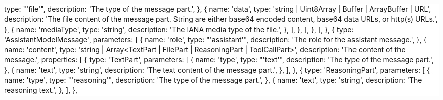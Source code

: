 type: "'file'",
description: 'The type of the message part.',
},
{
name: 'data',
type: 'string | Uint8Array | Buffer | ArrayBuffer | URL',
description:
'The file content of the message part. String are either base64 encoded content, base64 data URLs, or http(s) URLs.',
},
{
name: 'mediaType',
type: 'string',
description: 'The IANA media type of the file.',
},
],
},
],
},
],
},
{
type: 'AssistantModelMessage',
parameters: [
{
name: 'role',
type: "'assistant'",
description: 'The role for the assistant message.',
},
{
name: 'content',
type: 'string | Array<TextPart | FilePart | ReasoningPart | ToolCallPart>',
description: 'The content of the message.',
properties: [
{
type: 'TextPart',
parameters: [
{
name: 'type',
type: "'text'",
description: 'The type of the message part.',
},
{
name: 'text',
type: 'string',
description: 'The text content of the message part.',
},
],
},
{
type: 'ReasoningPart',
parameters: [
{
name: 'type',
type: "'reasoning'",
description: 'The type of the message part.',
},
{
name: 'text',
type: 'string',
description: 'The reasoning text.',
},
],
},